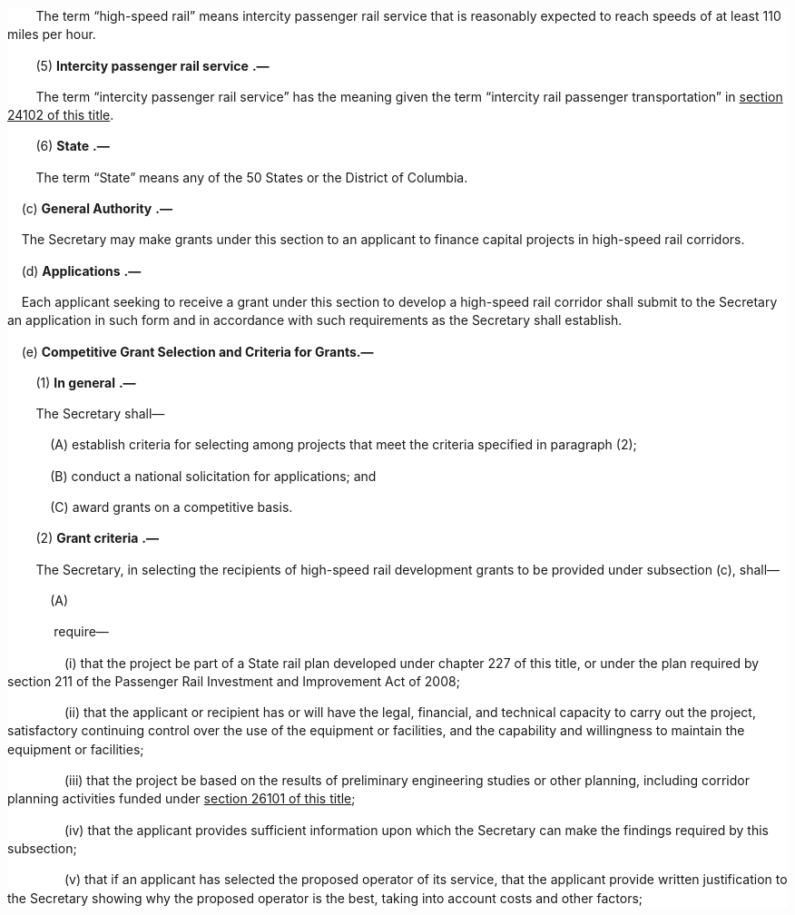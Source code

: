         The term “high-speed rail” means intercity passenger rail service that is reasonably expected to reach speeds of at least 110 miles per hour.

        (5)  __Intercity passenger rail service__  __.—__ 

        The term “intercity passenger rail service” has the meaning given the term “intercity rail passenger transportation” in [section 24102 of this title][/us/usc/t49/s24102].

        (6)  __State__  __.—__ 

        The term “State” means any of the 50 States or the District of Columbia.

    (c)  __General Authority__  __.—__ 

    The Secretary may make grants under this section to an applicant to finance capital projects in high-speed rail corridors.

    (d)  __Applications__  __.—__ 

    Each applicant seeking to receive a grant under this section to develop a high-speed rail corridor shall submit to the Secretary an application in such form and in accordance with such requirements as the Secretary shall establish.

    (e) __Competitive Grant Selection and Criteria for Grants.—__ 

        (1)  __In general__  __.—__ 

        The Secretary shall—

            (A) establish criteria for selecting among projects that meet the criteria specified in paragraph (2);

            (B) conduct a national solicitation for applications; and

            (C) award grants on a competitive basis.

        (2)  __Grant criteria__  __.—__ 

        The Secretary, in selecting the recipients of high-speed rail development grants to be provided under subsection (c), shall—

            (A)

             require—

                (i) that the project be part of a State rail plan developed under chapter 227 of this title, or under the plan required by section 211 of the Passenger Rail Investment and Improvement Act of 2008;

                (ii) that the applicant or recipient has or will have the legal, financial, and technical capacity to carry out the project, satisfactory continuing control over the use of the equipment or facilities, and the capability and willingness to maintain the equipment or facilities;

                (iii) that the project be based on the results of preliminary engineering studies or other planning, including corridor planning activities funded under [section 26101 of this title][/us/usc/t49/s26101];

                (iv) that the applicant provides sufficient information upon which the Secretary can make the findings required by this subsection;

                (v) that if an applicant has selected the proposed operator of its service, that the applicant provide written justification to the Secretary showing why the proposed operator is the best, taking into account costs and other factors;


[/us/usc/t49/s24102]: https://publicdocs.github.io/go/links?ns=uslm&ref=%2Fus%2Fusc%2Ft49%2Fs24102
[/us/usc/t49/s26101]: https://publicdocs.github.io/go/links?ns=uslm&ref=%2Fus%2Fusc%2Ft49%2Fs26101
[/us/usc/t23/s135]: https://publicdocs.github.io/go/links?ns=uslm&ref=%2Fus%2Fusc%2Ft23%2Fs135
[/us/usc/t49/s24405]: https://publicdocs.github.io/go/links?ns=uslm&ref=%2Fus%2Fusc%2Ft49%2Fs24405
[/us/pl/110/432/dB/tV]: https://publicdocs.github.io/go/links?ns=uslm&ref=%2Fus%2Fpl%2F110%2F432%2FdB%2FtV
[/us/stat/122/4960]: https://publicdocs.github.io/go/links?ns=uslm&ref=%2Fus%2Fstat%2F122%2F4960
[/us/usc/t23/s104]: https://publicdocs.github.io/go/links?ns=uslm&ref=%2Fus%2Fusc%2Ft23%2Fs104
[/us/pl/112/141/dA/tI]: https://publicdocs.github.io/go/links?ns=uslm&ref=%2Fus%2Fpl%2F112%2F141%2FdA%2FtI
[/us/stat/126/427]: https://publicdocs.github.io/go/links?ns=uslm&ref=%2Fus%2Fstat%2F126%2F427
[/us/pl/110/432/s211]: https://publicdocs.github.io/go/links?ns=uslm&ref=%2Fus%2Fpl%2F110%2F432%2Fs211
[/us/usc/t49/s24902]: https://publicdocs.github.io/go/links?ns=uslm&ref=%2Fus%2Fusc%2Ft49%2Fs24902
[/us/pl/114/94/dA/tXI]: https://publicdocs.github.io/go/links?ns=uslm&ref=%2Fus%2Fpl%2F114%2F94%2FdA%2FtXI
[/us/stat/129/1660]: https://publicdocs.github.io/go/links?ns=uslm&ref=%2Fus%2Fstat%2F129%2F1660
[/us/pl/110/432/s207]: https://publicdocs.github.io/go/links?ns=uslm&ref=%2Fus%2Fpl%2F110%2F432%2Fs207
[/us/usc/t49/s24101]: https://publicdocs.github.io/go/links?ns=uslm&ref=%2Fus%2Fusc%2Ft49%2Fs24101
[/us/usc/t49/s5302]: https://publicdocs.github.io/go/links?ns=uslm&ref=%2Fus%2Fusc%2Ft49%2Fs5302
[/us/pl/112/141/dB]: https://publicdocs.github.io/go/links?ns=uslm&ref=%2Fus%2Fpl%2F112%2F141%2FdB
[/us/stat/126/623]: https://publicdocs.github.io/go/links?ns=uslm&ref=%2Fus%2Fstat%2F126%2F623
[/us/pl/110/432]: https://publicdocs.github.io/go/links?ns=uslm&ref=%2Fus%2Fpl%2F110%2F432
[/us/usc/t49/s22506]: https://publicdocs.github.io/go/links?ns=uslm&ref=%2Fus%2Fusc%2Ft49%2Fs22506
[/us/usc/t49/s22706]: https://publicdocs.github.io/go/links?ns=uslm&ref=%2Fus%2Fusc%2Ft49%2Fs22706
[/us/usc/t49/s22506]: https://publicdocs.github.io/go/links?ns=uslm&ref=%2Fus%2Fusc%2Ft49%2Fs22506
[/us/pl/110/432]: https://publicdocs.github.io/go/links?ns=uslm&ref=%2Fus%2Fpl%2F110%2F432
[/us/pl/110/432/dB/tV]: https://publicdocs.github.io/go/links?ns=uslm&ref=%2Fus%2Fpl%2F110%2F432%2FdB%2FtV
[/us/stat/122/4963]: https://publicdocs.github.io/go/links?ns=uslm&ref=%2Fus%2Fstat%2F122%2F4963
[/us/usc/t49/s24405]: https://publicdocs.github.io/go/links?ns=uslm&ref=%2Fus%2Fusc%2Ft49%2Fs24405
[/us/pl/92/463]: https://publicdocs.github.io/go/links?ns=uslm&ref=%2Fus%2Fpl%2F92%2F463
[/us/usc/t49/s26101]: https://publicdocs.github.io/go/links?ns=uslm&ref=%2Fus%2Fusc%2Ft49%2Fs26101
[/us/usc/t49/s24102]: https://publicdocs.github.io/go/links?ns=uslm&ref=%2Fus%2Fusc%2Ft49%2Fs24102
[/us/usc/t49/s24102]: https://publicdocs.github.io/go/links?ns=uslm&ref=%2Fus%2Fusc%2Ft49%2Fs24102
[/us/usc/t23/s104/d/2]: https://publicdocs.github.io/go/links?ns=uslm&ref=%2Fus%2Fusc%2Ft23%2Fs104%2Fd%2F2